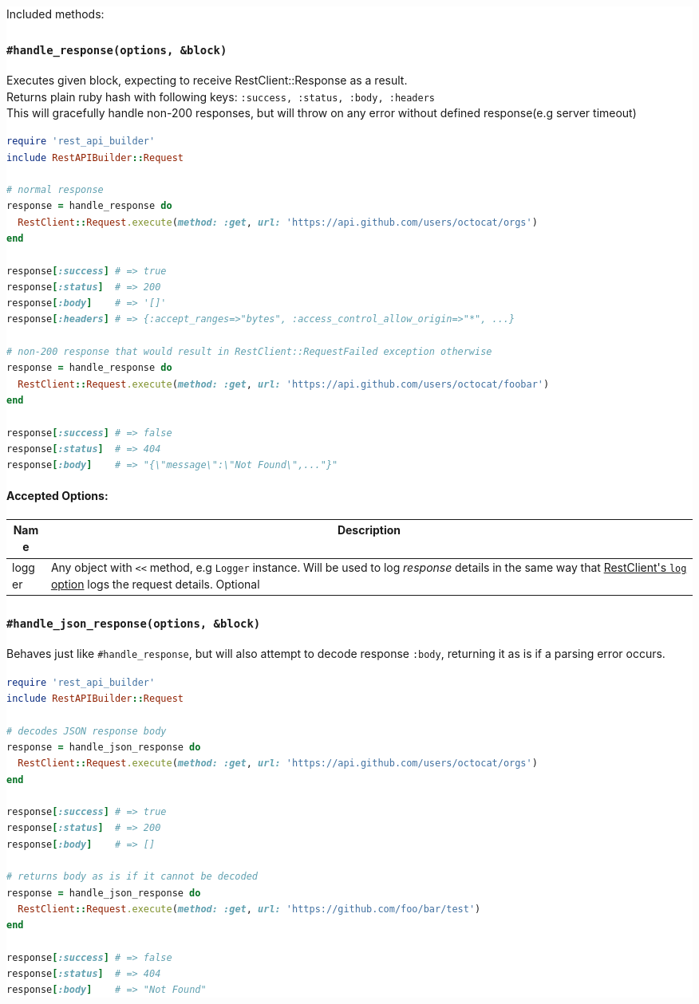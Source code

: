 Included methods:

### `#handle_response(options, &block)`
Executes given block, expecting to receive RestClient::Response as a result.\
Returns plain ruby hash with following keys: `:success, :status, :body, :headers`\
This will gracefully handle non-200 responses, but will throw on any error without defined response(e.g server timeout)

```rb
require 'rest_api_builder'
include RestAPIBuilder::Request

# normal response
response = handle_response do
  RestClient::Request.execute(method: :get, url: 'https://api.github.com/users/octocat/orgs')
end

response[:success] # => true
response[:status]  # => 200
response[:body]    # => '[]'
response[:headers] # => {:accept_ranges=>"bytes", :access_control_allow_origin=>"*", ...}

# non-200 response that would result in RestClient::RequestFailed exception otherwise
response = handle_response do
  RestClient::Request.execute(method: :get, url: 'https://api.github.com/users/octocat/foobar')
end

response[:success] # => false
response[:status]  # => 404
response[:body]    # => "{\"message\":\"Not Found\",..."}"
```

#### Accepted Options:
| Name   | Description |
|--------|-------------|
| logger | Any object with `<<` method, e.g `Logger` instance. Will be used to log *response* details in the same way that [RestClient's `log` option](https://github.com/rest-client/rest-client#logging) logs the request details. Optional |

### `#handle_json_response(options, &block)`
Behaves just like `#handle_response`, but will also attempt to decode response `:body`, returning it as is if a parsing error occurs.

```rb
require 'rest_api_builder'
include RestAPIBuilder::Request

# decodes JSON response body
response = handle_json_response do
  RestClient::Request.execute(method: :get, url: 'https://api.github.com/users/octocat/orgs')
end

response[:success] # => true
response[:status]  # => 200
response[:body]    # => []

# returns body as is if it cannot be decoded
response = handle_json_response do
  RestClient::Request.execute(method: :get, url: 'https://github.com/foo/bar/test')
end

response[:success] # => false
response[:status]  # => 404
response[:body]    # => "Not Found"
```
